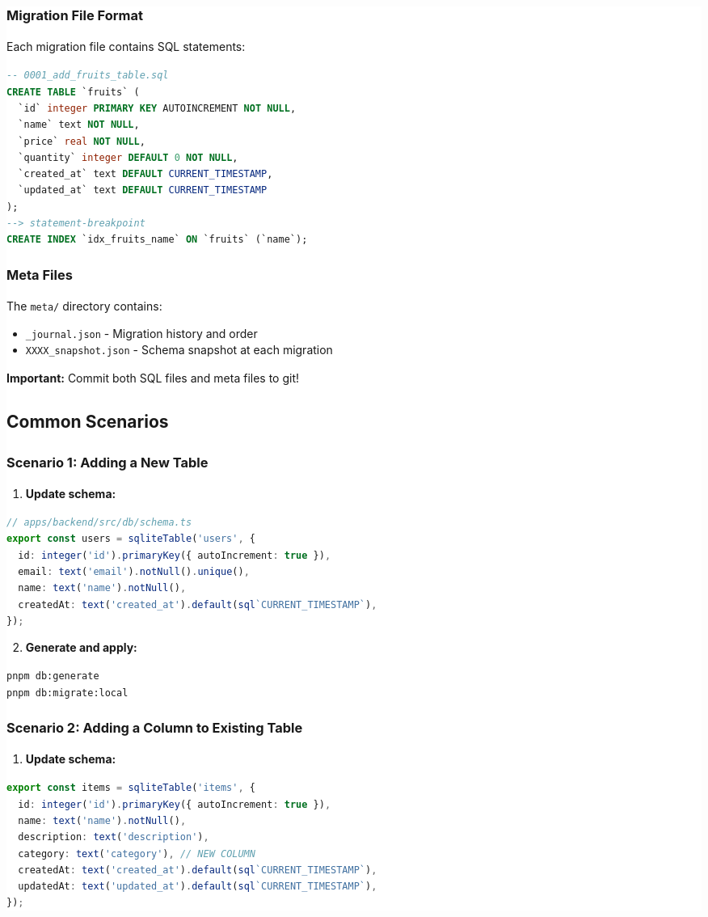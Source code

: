 ### Migration File Format

Each migration file contains SQL statements:

```sql
-- 0001_add_fruits_table.sql
CREATE TABLE `fruits` (
  `id` integer PRIMARY KEY AUTOINCREMENT NOT NULL,
  `name` text NOT NULL,
  `price` real NOT NULL,
  `quantity` integer DEFAULT 0 NOT NULL,
  `created_at` text DEFAULT CURRENT_TIMESTAMP,
  `updated_at` text DEFAULT CURRENT_TIMESTAMP
);
--> statement-breakpoint
CREATE INDEX `idx_fruits_name` ON `fruits` (`name`);
```

### Meta Files

The `meta/` directory contains:
- `_journal.json` - Migration history and order
- `XXXX_snapshot.json` - Schema snapshot at each migration

**Important:** Commit both SQL files and meta files to git!

## Common Scenarios

### Scenario 1: Adding a New Table

1. **Update schema:**

```typescript
// apps/backend/src/db/schema.ts
export const users = sqliteTable('users', {
  id: integer('id').primaryKey({ autoIncrement: true }),
  email: text('email').notNull().unique(),
  name: text('name').notNull(),
  createdAt: text('created_at').default(sql`CURRENT_TIMESTAMP`),
});
```

2. **Generate and apply:**

```bash
pnpm db:generate
pnpm db:migrate:local
```

### Scenario 2: Adding a Column to Existing Table

1. **Update schema:**

```typescript
export const items = sqliteTable('items', {
  id: integer('id').primaryKey({ autoIncrement: true }),
  name: text('name').notNull(),
  description: text('description'),
  category: text('category'), // NEW COLUMN
  createdAt: text('created_at').default(sql`CURRENT_TIMESTAMP`),
  updatedAt: text('updated_at').default(sql`CURRENT_TIMESTAMP`),
});
```
